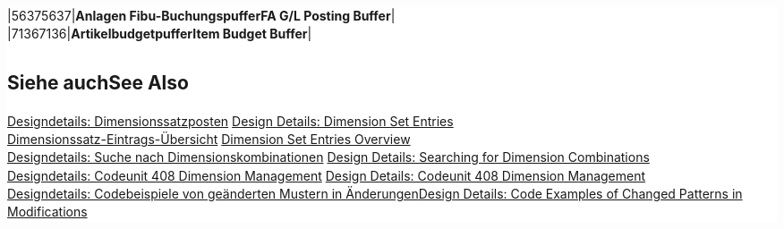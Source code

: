 |<span data-ttu-id="8553c-430">5637</span><span class="sxs-lookup"><span data-stu-id="8553c-430">5637</span></span>|<span data-ttu-id="8553c-431">**Anlagen Fibu-Buchungspuffer**</span><span class="sxs-lookup"><span data-stu-id="8553c-431">**FA G/L Posting Buffer**</span></span>|  
|<span data-ttu-id="8553c-432">7136</span><span class="sxs-lookup"><span data-stu-id="8553c-432">7136</span></span>|<span data-ttu-id="8553c-433">**Artikelbudgetpuffer**</span><span class="sxs-lookup"><span data-stu-id="8553c-433">**Item Budget Buffer**</span></span>|  

## <a name="see-also"></a><span data-ttu-id="8553c-434">Siehe auch</span><span class="sxs-lookup"><span data-stu-id="8553c-434">See Also</span></span>  
 <span data-ttu-id="8553c-435">[Designdetails: Dimensionssatzposten](design-details-dimension-set-entries.md) </span><span class="sxs-lookup"><span data-stu-id="8553c-435">[Design Details: Dimension Set Entries](design-details-dimension-set-entries.md) </span></span>  
 <span data-ttu-id="8553c-436">[Dimensionssatz-Eintrags-Übersicht](design-details-dimension-set-entries-overview.md) </span><span class="sxs-lookup"><span data-stu-id="8553c-436">[Dimension Set Entries Overview](design-details-dimension-set-entries-overview.md) </span></span>  
 <span data-ttu-id="8553c-437">[Designdetails: Suche nach Dimensionskombinationen](design-details-searching-for-dimension-combinations.md) </span><span class="sxs-lookup"><span data-stu-id="8553c-437">[Design Details: Searching for Dimension Combinations](design-details-searching-for-dimension-combinations.md) </span></span>  
 <span data-ttu-id="8553c-438">[Designdetails: Codeunit 408 Dimension Management](design-details-codeunit-408-dimension-management.md) </span><span class="sxs-lookup"><span data-stu-id="8553c-438">[Design Details: Codeunit 408 Dimension Management](design-details-codeunit-408-dimension-management.md) </span></span>  
 [<span data-ttu-id="8553c-439">Designdetails: Codebeispiele von geänderten Mustern in Änderungen</span><span class="sxs-lookup"><span data-stu-id="8553c-439">Design Details: Code Examples of Changed Patterns in Modifications</span></span>](design-details-code-examples-of-changed-patterns-in-modifications.md)

